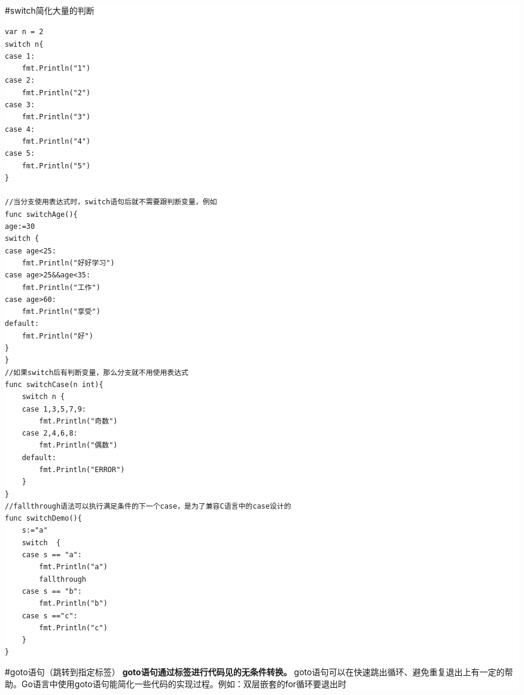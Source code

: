 #switch简化大量的判断
	
	var n = 2
	switch n{ 
	case 1:
		fmt.Println("1")
	case 2:
		fmt.Println("2")
	case 3:
		fmt.Println("3")
	case 4:
		fmt.Println("4")
	case 5:
		fmt.Println("5")
	}

	//当分支使用表达式时，switch语句后就不需要跟判断变量，例如
	func switchAge(){
	age:=30
	switch {
	case age<25:
		fmt.Println("好好学习")
	case age>25&&age<35:
		fmt.Println("工作")
	case age>60:
		fmt.Println("享受")
	default:
		fmt.Println("好")
	}
	}
	//如果switch后有判断变量，那么分支就不用使用表达式
	func switchCase(n int){
		switch n {
		case 1,3,5,7,9:
			fmt.Println("奇数")
		case 2,4,6,8:
			fmt.Println("偶数")
		default:
			fmt.Println("ERROR")
		}
	}
	//fallthrough语法可以执行满足条件的下一个case，是为了兼容C语言中的case设计的
	func switchDemo(){
		s:="a"
		switch  {
		case s == "a":
			fmt.Println("a")
			fallthrough
		case s == "b":
			fmt.Println("b")
		case s =="c":
			fmt.Println("c")
		}
	}
#goto语句（跳转到指定标签）
**goto语句通过标签进行代码见的无条件转换。**
goto语句可以在快速跳出循环、避免重复退出上有一定的帮助。Go语言中使用goto语句能简化一些代码的实现过程。例如：双层嵌套的for循环要退出时
	